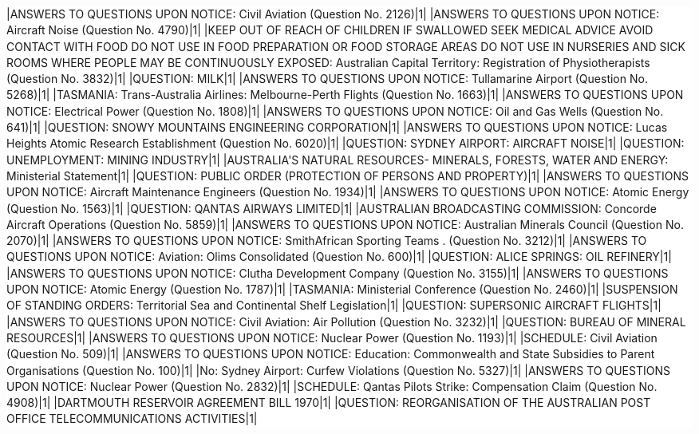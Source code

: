 |ANSWERS TO QUESTIONS UPON NOTICE: Civil Aviation (Question No. 2126)|1|
|ANSWERS TO QUESTIONS UPON NOTICE: Aircraft Noise (Question No. 4790)|1|
|KEEP OUT OF REACH OF CHILDREN IF SWALLOWED SEEK MEDICAL ADVICE AVOID CONTACT WITH FOOD DO NOT USE IN FOOD PREPARATION OR FOOD STORAGE AREAS DO NOT USE IN NURSERIES AND SICK ROOMS WHERE PEOPLE MAY BE CONTINUOUSLY EXPOSED: Australian Capital Territory: Registration of Physiotherapists (Question No. 3832)|1|
|QUESTION: MILK|1|
|ANSWERS TO QUESTIONS UPON NOTICE: Tullamarine Airport (Question No. 5268)|1|
|TASMANIA: Trans-Australia Airlines: Melbourne-Perth Flights (Question No. 1663)|1|
|ANSWERS TO QUESTIONS UPON NOTICE: Electrical Power (Question No. 1808)|1|
|ANSWERS TO QUESTIONS UPON NOTICE: Oil and Gas Wells (Question No. 641)|1|
|QUESTION: SNOWY MOUNTAINS ENGINEERING CORPORATION|1|
|ANSWERS TO QUESTIONS UPON NOTICE: Lucas Heights Atomic Research Establishment (Question No. 6020)|1|
|QUESTION: SYDNEY AIRPORT: AIRCRAFT NOISE|1|
|QUESTION: UNEMPLOYMENT: MINING INDUSTRY|1|
|AUSTRALIA'S NATURAL RESOURCES- MINERALS, FORESTS, WATER AND ENERGY: Ministerial Statement|1|
|QUESTION: PUBLIC ORDER (PROTECTION OF PERSONS AND PROPERTY)|1|
|ANSWERS TO QUESTIONS UPON NOTICE: Aircraft Maintenance Engineers (Question No. 1934)|1|
|ANSWERS TO QUESTIONS UPON NOTICE: Atomic Energy (Question No. 1563)|1|
|QUESTION: QANTAS AIRWAYS LIMITED|1|
|AUSTRALIAN BROADCASTING COMMISSION: Concorde Aircraft Operations (Question No. 5859)|1|
|ANSWERS TO QUESTIONS UPON NOTICE: Australian Minerals Council (Question No. 2070)|1|
|ANSWERS TO QUESTIONS UPON NOTICE: SmithAfrican Sporting Teams . (Question No. 3212)|1|
|ANSWERS TO QUESTIONS UPON NOTICE: Aviation: Olims Consolidated (Question No. 600)|1|
|QUESTION: ALICE SPRINGS: OIL REFINERY|1|
|ANSWERS TO QUESTIONS UPON NOTICE: Clutha Development Company (Question No. 3155)|1|
|ANSWERS TO QUESTIONS UPON NOTICE: Atomic Energy (Question No. 1787)|1|
|TASMANIA: Ministerial Conference (Question No. 2460)|1|
|SUSPENSION OF STANDING ORDERS: Territorial Sea and Continental Shelf Legislation|1|
|QUESTION: SUPERSONIC AIRCRAFT FLIGHTS|1|
|ANSWERS TO QUESTIONS UPON NOTICE: Civil Aviation: Air Pollution (Question No. 3232)|1|
|QUESTION: BUREAU OF MINERAL RESOURCES|1|
|ANSWERS TO QUESTIONS UPON NOTICE: Nuclear Power (Question No. 1193)|1|
|SCHEDULE: Civil Aviation (Question No. 509)|1|
|ANSWERS TO QUESTIONS UPON NOTICE: Education: Commonwealth and State Subsidies to Parent Organisations (Question No. 100)|1|
|No: Sydney Airport: Curfew Violations (Question No. 5327)|1|
|ANSWERS TO QUESTIONS UPON NOTICE: Nuclear Power (Question No. 2832)|1|
|SCHEDULE: Qantas Pilots Strike: Compensation Claim (Question No. 4908)|1|
|DARTMOUTH RESERVOIR AGREEMENT BILL 1970|1|
|QUESTION: REORGANISATION OF THE AUSTRALIAN POST OFFICE TELECOMMUNICATIONS ACTIVITIES|1|